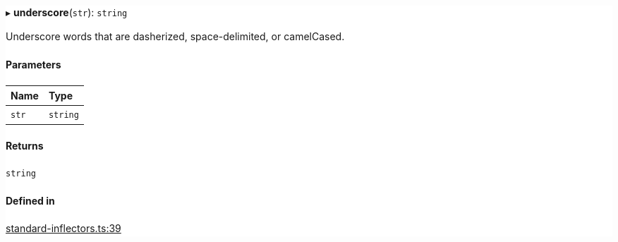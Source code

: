 ▸ **underscore**(`str`): `string`

Underscore words that are dasherized, space-delimited, or camelCased.

#### Parameters

| Name | Type |
| :------ | :------ |
| `str` | `string` |

#### Returns

`string`

#### Defined in

[standard-inflectors.ts:39](https://github.com/orbitjs/orbit/blob/6e0cbd41/packages/@orbit/serializers/src/standard-inflectors.ts#L39)
